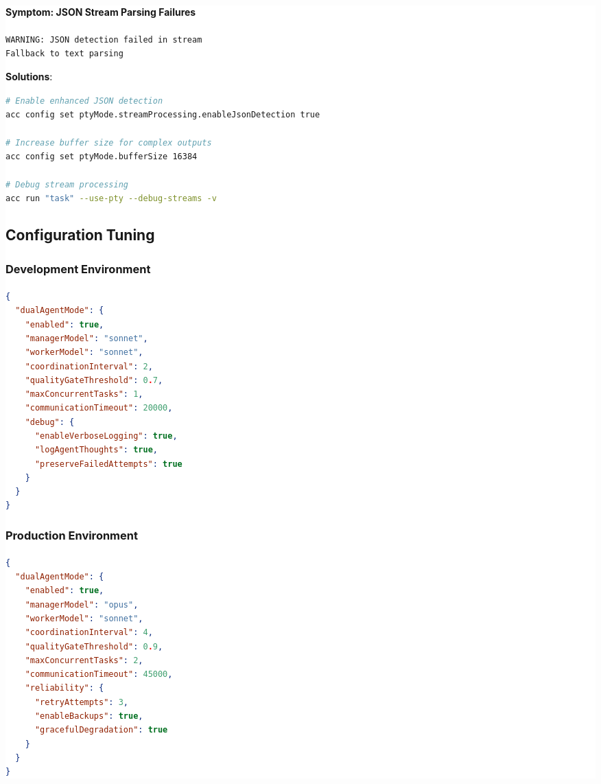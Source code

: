 #### Symptom: JSON Stream Parsing Failures
```
WARNING: JSON detection failed in stream
Fallback to text parsing
```

**Solutions**:
```bash
# Enable enhanced JSON detection
acc config set ptyMode.streamProcessing.enableJsonDetection true

# Increase buffer size for complex outputs
acc config set ptyMode.bufferSize 16384

# Debug stream processing
acc run "task" --use-pty --debug-streams -v
```

## Configuration Tuning

### Development Environment
```json
{
  "dualAgentMode": {
    "enabled": true,
    "managerModel": "sonnet",
    "workerModel": "sonnet", 
    "coordinationInterval": 2,
    "qualityGateThreshold": 0.7,
    "maxConcurrentTasks": 1,
    "communicationTimeout": 20000,
    "debug": {
      "enableVerboseLogging": true,
      "logAgentThoughts": true,
      "preserveFailedAttempts": true
    }
  }
}
```

### Production Environment
```json
{
  "dualAgentMode": {
    "enabled": true,
    "managerModel": "opus",
    "workerModel": "sonnet",
    "coordinationInterval": 4,
    "qualityGateThreshold": 0.9,
    "maxConcurrentTasks": 2,
    "communicationTimeout": 45000,
    "reliability": {
      "retryAttempts": 3,
      "enableBackups": true,
      "gracefulDegradation": true
    }
  }
}
```

